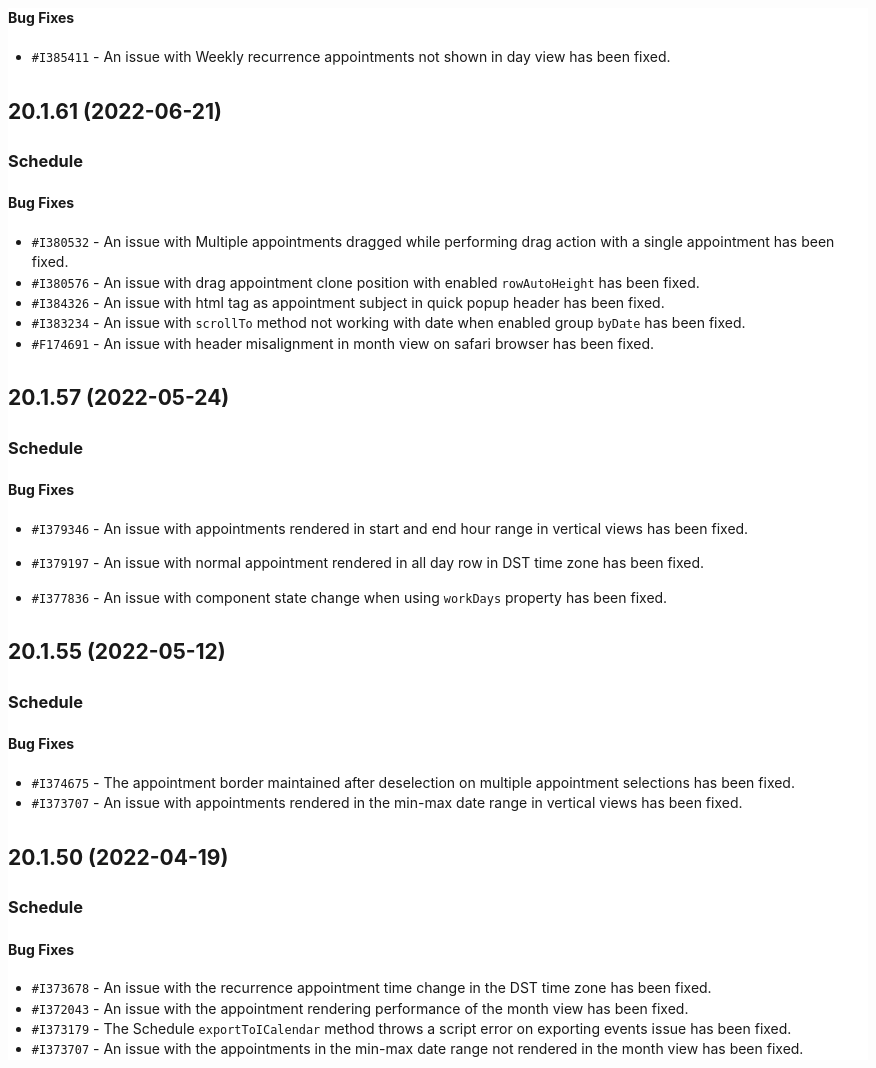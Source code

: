 #### Bug Fixes

- `#I385411` - An issue with Weekly recurrence appointments not shown in day view has been fixed.

## 20.1.61 (2022-06-21)

### Schedule

#### Bug Fixes

- `#I380532` - An issue with Multiple appointments dragged while performing drag action with a single appointment has been fixed.
- `#I380576` - An issue with drag appointment clone position with enabled `rowAutoHeight` has been fixed.
- `#I384326` - An issue with html tag as appointment subject in quick popup header has been fixed.
- `#I383234` - An issue with `scrollTo` method not working with date when enabled group `byDate` has been fixed.
- `#F174691` - An issue with header misalignment in month view on safari browser has been fixed.

## 20.1.57 (2022-05-24)

### Schedule

#### Bug Fixes

- `#I379346` - An issue with appointments rendered in start and end hour range in vertical views has been fixed.
- `#I379197` - An issue with normal appointment rendered in all day row in DST time zone has been fixed.

- `#I377836` - An issue with component state change when using `workDays` property has been fixed.

## 20.1.55 (2022-05-12)

### Schedule

#### Bug Fixes

- `#I374675` - The appointment border maintained after deselection on multiple appointment selections has been fixed.
- `#I373707` - An issue with appointments rendered in the min-max date range in vertical views has been fixed.

## 20.1.50 (2022-04-19)

### Schedule

#### Bug Fixes

- `#I373678` - An issue with the recurrence appointment time change in the DST time zone has been fixed.
- `#I372043` - An issue with the appointment rendering performance of the month view has been fixed.
- `#I373179` - The Schedule `exportToICalendar` method throws a script error on exporting events issue has been fixed.
- `#I373707` - An issue with the appointments in the min-max date range not rendered in the month view has been fixed.
